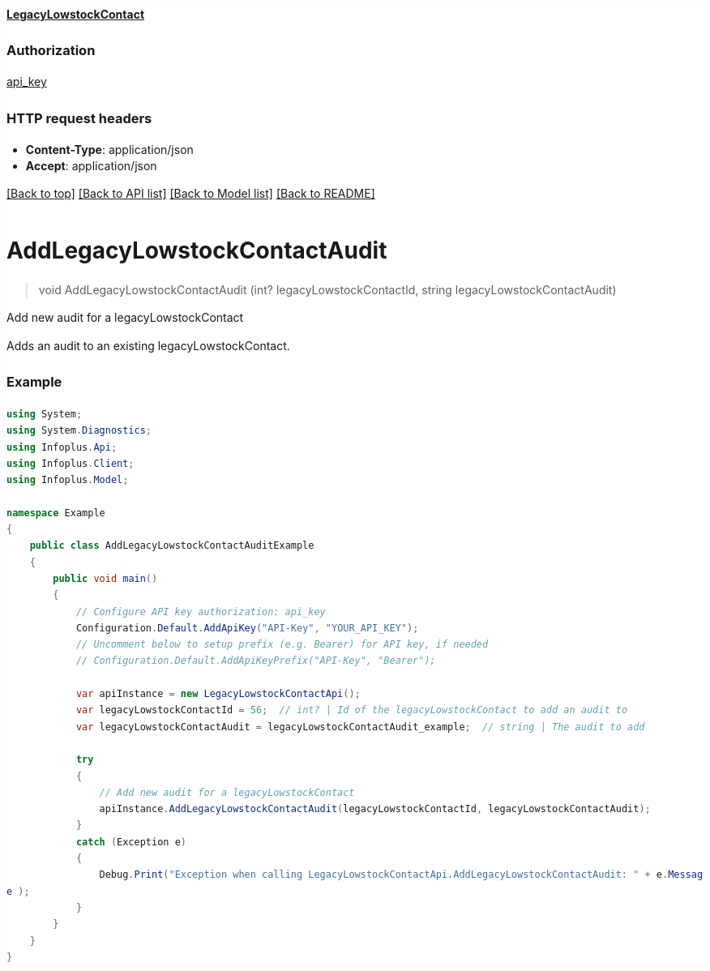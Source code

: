 [**LegacyLowstockContact**](LegacyLowstockContact.md)

### Authorization

[api_key](../README.md#api_key)

### HTTP request headers

 - **Content-Type**: application/json
 - **Accept**: application/json

[[Back to top]](#) [[Back to API list]](../README.md#documentation-for-api-endpoints) [[Back to Model list]](../README.md#documentation-for-models) [[Back to README]](../README.md)

<a name="addlegacylowstockcontactaudit"></a>
# **AddLegacyLowstockContactAudit**
> void AddLegacyLowstockContactAudit (int? legacyLowstockContactId, string legacyLowstockContactAudit)

Add new audit for a legacyLowstockContact

Adds an audit to an existing legacyLowstockContact.

### Example
```csharp
using System;
using System.Diagnostics;
using Infoplus.Api;
using Infoplus.Client;
using Infoplus.Model;

namespace Example
{
    public class AddLegacyLowstockContactAuditExample
    {
        public void main()
        {
            // Configure API key authorization: api_key
            Configuration.Default.AddApiKey("API-Key", "YOUR_API_KEY");
            // Uncomment below to setup prefix (e.g. Bearer) for API key, if needed
            // Configuration.Default.AddApiKeyPrefix("API-Key", "Bearer");

            var apiInstance = new LegacyLowstockContactApi();
            var legacyLowstockContactId = 56;  // int? | Id of the legacyLowstockContact to add an audit to
            var legacyLowstockContactAudit = legacyLowstockContactAudit_example;  // string | The audit to add

            try
            {
                // Add new audit for a legacyLowstockContact
                apiInstance.AddLegacyLowstockContactAudit(legacyLowstockContactId, legacyLowstockContactAudit);
            }
            catch (Exception e)
            {
                Debug.Print("Exception when calling LegacyLowstockContactApi.AddLegacyLowstockContactAudit: " + e.Message );
            }
        }
    }
}
```
